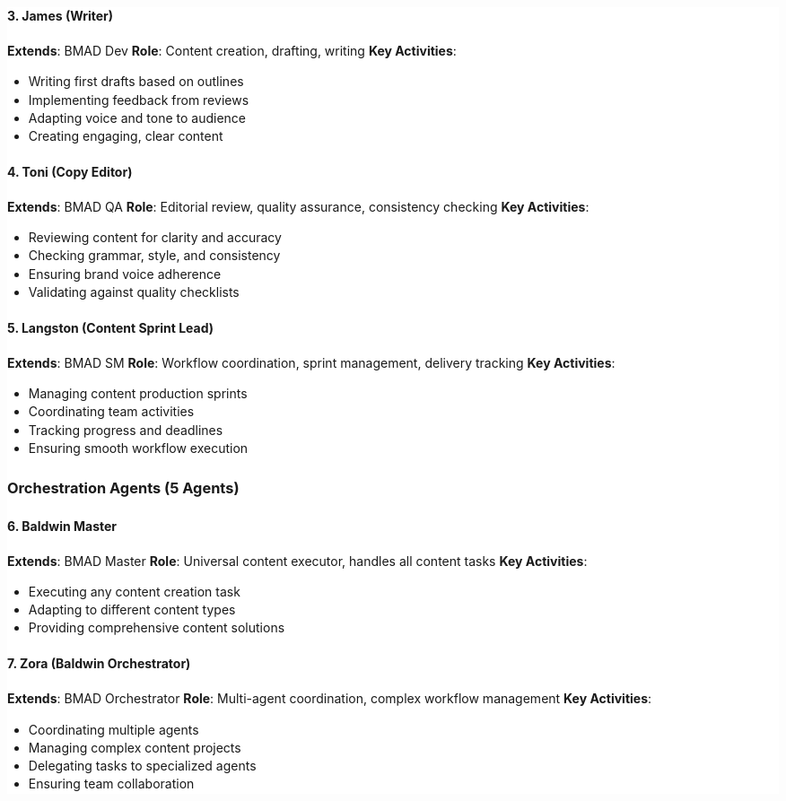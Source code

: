 #### 3. James (Writer)

**Extends**: BMAD Dev
**Role**: Content creation, drafting, writing
**Key Activities**:

- Writing first drafts based on outlines
- Implementing feedback from reviews
- Adapting voice and tone to audience
- Creating engaging, clear content

#### 4. Toni (Copy Editor)

**Extends**: BMAD QA
**Role**: Editorial review, quality assurance, consistency checking
**Key Activities**:

- Reviewing content for clarity and accuracy
- Checking grammar, style, and consistency
- Ensuring brand voice adherence
- Validating against quality checklists

#### 5. Langston (Content Sprint Lead)

**Extends**: BMAD SM
**Role**: Workflow coordination, sprint management, delivery tracking
**Key Activities**:

- Managing content production sprints
- Coordinating team activities
- Tracking progress and deadlines
- Ensuring smooth workflow execution

### Orchestration Agents (5 Agents)

#### 6. Baldwin Master

**Extends**: BMAD Master
**Role**: Universal content executor, handles all content tasks
**Key Activities**:

- Executing any content creation task
- Adapting to different content types
- Providing comprehensive content solutions

#### 7. Zora (Baldwin Orchestrator)

**Extends**: BMAD Orchestrator
**Role**: Multi-agent coordination, complex workflow management
**Key Activities**:

- Coordinating multiple agents
- Managing complex content projects
- Delegating tasks to specialized agents
- Ensuring team collaboration
